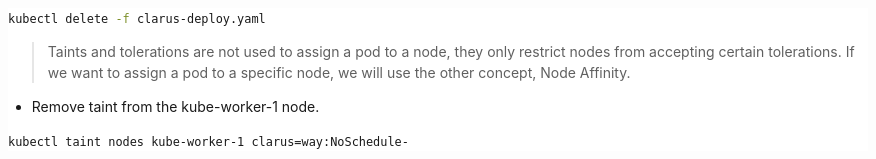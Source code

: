 ```bash
kubectl delete -f clarus-deploy.yaml
```

> Taints and tolerations are not used to assign a pod to a node, they only restrict nodes from accepting certain tolerations.
> If we want to assign a pod to a specific node, we will use the other concept, Node Affinity.

- Remove taint from the kube-worker-1 node.

```bash
kubectl taint nodes kube-worker-1 clarus=way:NoSchedule-
```



